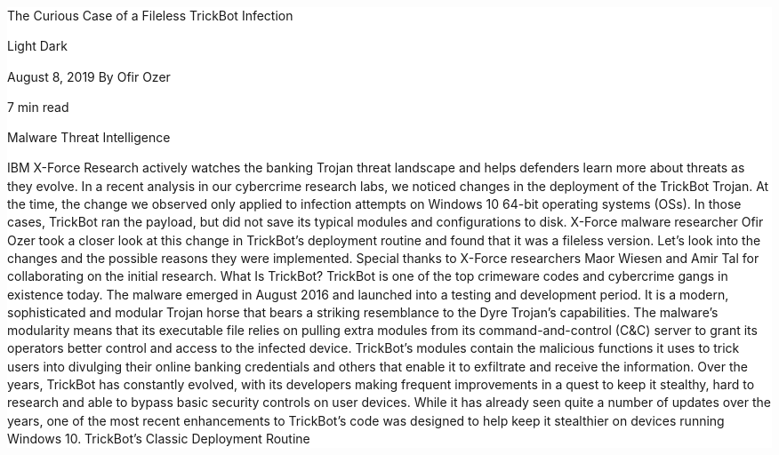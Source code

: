 
















The Curious Case of a Fileless TrickBot Infection 








 





Light
Dark






August 8, 2019
By Ofir Ozer

  7 min read




Malware
Threat Intelligence














 


IBM X-Force Research actively watches the banking Trojan threat landscape and helps defenders learn more about threats as they evolve. In a recent analysis in our cybercrime research labs, we noticed changes in the deployment of the TrickBot Trojan. At the time, the change we observed only applied to infection attempts on Windows 10 64-bit operating systems (OSs). In those cases, TrickBot ran the payload, but did not save its typical modules and configurations to disk.
X-Force malware researcher Ofir Ozer took a closer look at this change in TrickBot’s deployment routine and found that it was a fileless version. Let’s look into the changes and the possible reasons they were implemented.
Special thanks to X-Force researchers Maor Wiesen and Amir Tal for collaborating on the initial research.
What Is TrickBot?
TrickBot is one of the top crimeware codes and cybercrime gangs in existence today. The malware emerged in August 2016 and launched into a testing and development period. It is a modern, sophisticated and modular Trojan horse that bears a striking resemblance to the Dyre Trojan’s capabilities. The malware’s modularity means that its executable file relies on pulling extra modules from its command-and-control (C&C) server to grant its operators better control and access to the infected device.
TrickBot’s modules contain the malicious functions it uses to trick users into divulging their online banking credentials and others that enable it to exfiltrate and receive the information. Over the years, TrickBot has constantly evolved, with its developers making frequent improvements in a quest to keep it stealthy, hard to research and able to bypass basic security controls on user devices.
While it has already seen quite a number of updates over the years, one of the most recent enhancements to TrickBot’s code was designed to help keep it stealthier on devices running Windows 10.
TrickBot’s Classic Deployment Routine